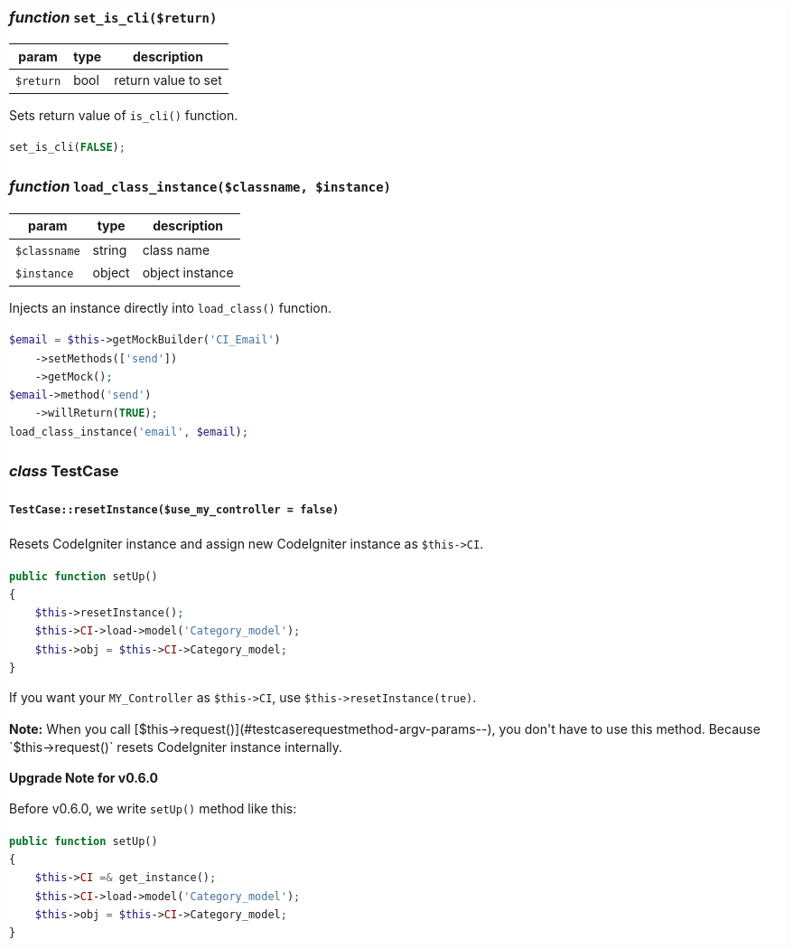 ### *function* `set_is_cli($return)`

| param   | type | description         |
|---------|------|---------------------|
|`$return`| bool | return value to set |

Sets return value of `is_cli()` function.

~~~php
set_is_cli(FALSE);
~~~

### *function* `load_class_instance($classname, $instance)`

| param      | type   | description     |
|------------|--------|-----------------|
|`$classname`| string | class name      |
|`$instance` | object | object instance |

Injects an instance directly into `load_class()` function.

~~~php
$email = $this->getMockBuilder('CI_Email')
	->setMethods(['send'])
	->getMock();
$email->method('send')
	->willReturn(TRUE);
load_class_instance('email', $email);
~~~

### *class* TestCase

#### `TestCase::resetInstance($use_my_controller = false)`

Resets CodeIgniter instance and assign new CodeIgniter instance as `$this->CI`.

~~~php
public function setUp()
{
	$this->resetInstance();
	$this->CI->load->model('Category_model');
	$this->obj = $this->CI->Category_model;
}
~~~

If you want your `MY_Controller` as `$this->CI`, use `$this->resetInstance(true)`.

**Note:** When you call [$this->request()](#testcaserequestmethod-argv-params--), you don't have to use this method. Because `$this->request()` resets CodeIgniter instance internally.

**Upgrade Note for v0.6.0**

Before v0.6.0, we write `setUp()` method like this:

~~~php
public function setUp()
{
	$this->CI =& get_instance();
	$this->CI->load->model('Category_model');
	$this->obj = $this->CI->Category_model;
}
~~~
